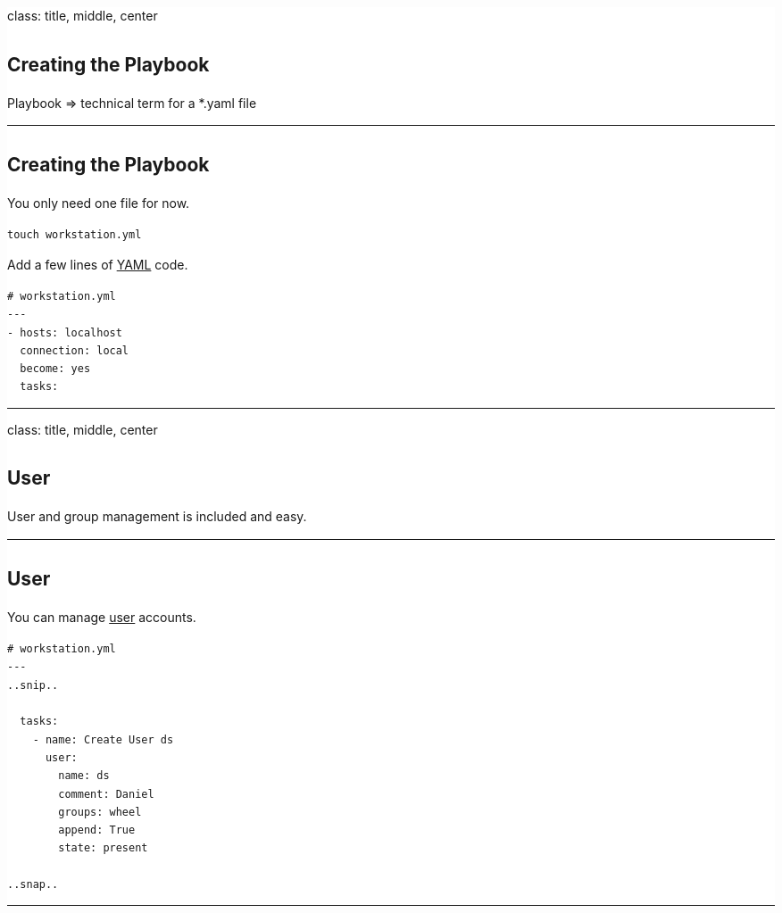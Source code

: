 class: title, middle, center

## Creating the Playbook

Playbook => technical term for a \*.yaml file

---
## <i class="fas fa-file-code fa-fw"></i> Creating the Playbook

You only need one file for now.

```
touch workstation.yml
```

Add a few lines of [YAML](https://yaml.org/) code.

```
# workstation.yml
---
- hosts: localhost
  connection: local
  become: yes
  tasks:
```

---
class: title, middle, center

## User

User and group management is included and easy.

---
## <i class="fas fa-user fa-fw"></i> User

You can manage
[user](https://docs.ansible.com/ansible/latest/modules/user_module.html) accounts.

```
# workstation.yml
---
..snip..

  tasks:
    - name: Create User ds
      user:
        name: ds
        comment: Daniel
        groups: wheel
        append: True
        state: present

..snap..
```

---